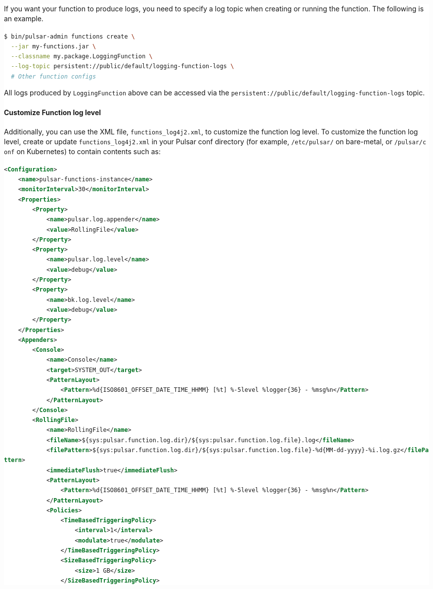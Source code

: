 If you want your function to produce logs, you need to specify a log topic when creating or running the function. The following is an example.

```bash
$ bin/pulsar-admin functions create \
  --jar my-functions.jar \
  --classname my.package.LoggingFunction \
  --log-topic persistent://public/default/logging-function-logs \
  # Other function configs
```

All logs produced by `LoggingFunction` above can be accessed via the `persistent://public/default/logging-function-logs` topic.

#### Customize Function log level
Additionally, you can use the XML file, `functions_log4j2.xml`, to customize the function log level. 
To customize the function log level, create or update `functions_log4j2.xml` in your Pulsar conf directory (for example, `/etc/pulsar/` on bare-metal, or `/pulsar/conf` on Kubernetes) to contain contents such as:

```xml
<Configuration>
    <name>pulsar-functions-instance</name>
    <monitorInterval>30</monitorInterval>
    <Properties>
        <Property>
            <name>pulsar.log.appender</name>
            <value>RollingFile</value>
        </Property>
        <Property>
            <name>pulsar.log.level</name>
            <value>debug</value>
        </Property>
        <Property>
            <name>bk.log.level</name>
            <value>debug</value>
        </Property>
    </Properties>
    <Appenders>
        <Console>
            <name>Console</name>
            <target>SYSTEM_OUT</target>
            <PatternLayout>
                <Pattern>%d{ISO8601_OFFSET_DATE_TIME_HHMM} [%t] %-5level %logger{36} - %msg%n</Pattern>
            </PatternLayout>
        </Console>
        <RollingFile>
            <name>RollingFile</name>
            <fileName>${sys:pulsar.function.log.dir}/${sys:pulsar.function.log.file}.log</fileName>
            <filePattern>${sys:pulsar.function.log.dir}/${sys:pulsar.function.log.file}-%d{MM-dd-yyyy}-%i.log.gz</filePattern>
            <immediateFlush>true</immediateFlush>
            <PatternLayout>
                <Pattern>%d{ISO8601_OFFSET_DATE_TIME_HHMM} [%t] %-5level %logger{36} - %msg%n</Pattern>
            </PatternLayout>
            <Policies>
                <TimeBasedTriggeringPolicy>
                    <interval>1</interval>
                    <modulate>true</modulate>
                </TimeBasedTriggeringPolicy>
                <SizeBasedTriggeringPolicy>
                    <size>1 GB</size>
                </SizeBasedTriggeringPolicy>
```